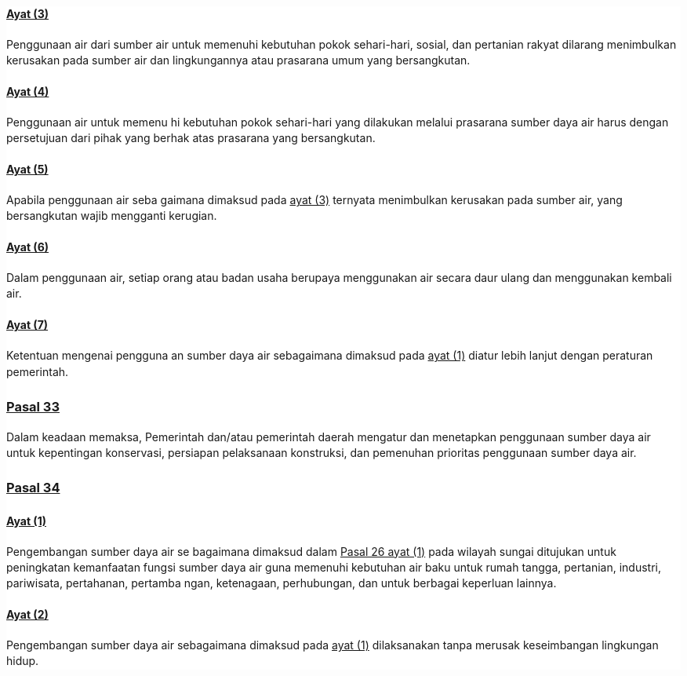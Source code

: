 #### [Ayat (3)](http://example.org/legal/peraturan/uu/2004/7/pasal/0032/versi/20040318/ayat/0003)
Penggunaan air dari sumber air untuk memenuhi kebutuhan pokok sehari-hari, sosial, dan pertanian rakyat dilarang menimbulkan kerusakan pada sumber air dan lingkungannya atau prasarana umum yang bersangkutan.

#### [Ayat (4)](http://example.org/legal/peraturan/uu/2004/7/pasal/0032/versi/20040318/ayat/0004)
Penggunaan air untuk memenu hi kebutuhan pokok sehari-hari yang dilakukan melalui prasarana sumber daya air harus dengan persetujuan dari pihak yang berhak atas prasarana yang bersangkutan.

#### [Ayat (5)](http://example.org/legal/peraturan/uu/2004/7/pasal/0032/versi/20040318/ayat/0005)
Apabila penggunaan air seba gaimana dimaksud pada [ayat (3)](http://example.org/legal/peraturan/uu/2004/7/pasal/0032/versi/20040318/ayat/0003) ternyata menimbulkan kerusakan pada sumber air, yang bersangkutan wajib mengganti kerugian.

#### [Ayat (6)](http://example.org/legal/peraturan/uu/2004/7/pasal/0032/versi/20040318/ayat/0006)
Dalam penggunaan air, setiap orang atau badan usaha berupaya menggunakan air secara daur ulang dan menggunakan kembali air.

#### [Ayat (7)](http://example.org/legal/peraturan/uu/2004/7/pasal/0032/versi/20040318/ayat/0007)
Ketentuan mengenai pengguna an sumber daya air sebagaimana dimaksud pada [ayat (1)](http://example.org/legal/peraturan/uu/2004/7/pasal/0032/versi/20040318/ayat/0001) diatur lebih lanjut dengan peraturan pemerintah.


### [Pasal 33](http://example.org/legal/peraturan/uu/2004/7/pasal/0033)
Dalam keadaan memaksa, Pemerintah dan/atau pemerintah daerah mengatur dan menetapkan penggunaan sumber daya air untuk kepentingan konservasi, persiapan pelaksanaan konstruksi, dan pemenuhan prioritas penggunaan sumber daya air.


### [Pasal 34](http://example.org/legal/peraturan/uu/2004/7/pasal/0034)

#### [Ayat (1)](http://example.org/legal/peraturan/uu/2004/7/pasal/0034/versi/20040318/ayat/0001)
Pengembangan sumber daya air se bagaimana dimaksud dalam [Pasal 26 ayat (1)](http://example.org/legal/peraturan/uu/2004/7/pasal/0034/versi/20040318/ayat/0001) pada wilayah sungai ditujukan untuk peningkatan kemanfaatan fungsi sumber daya air guna memenuhi kebutuhan air baku untuk rumah tangga, pertanian, industri, pariwisata, pertahanan, pertamba ngan, ketenagaan, perhubungan, dan untuk berbagai keperluan lainnya.

#### [Ayat (2)](http://example.org/legal/peraturan/uu/2004/7/pasal/0034/versi/20040318/ayat/0002)
Pengembangan sumber daya air sebagaimana dimaksud pada [ayat (1)](http://example.org/legal/peraturan/uu/2004/7/pasal/0034/versi/20040318/ayat/0001) dilaksanakan tanpa merusak keseimbangan lingkungan hidup.
